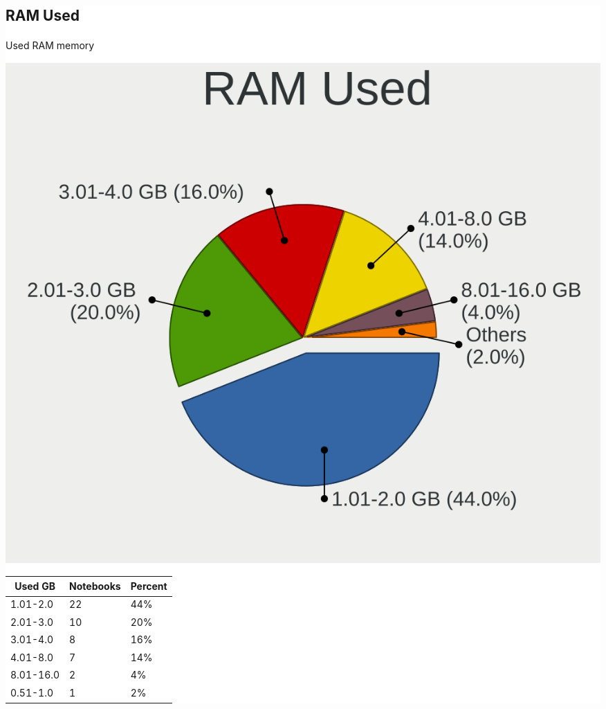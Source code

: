 RAM Used
--------

Used RAM memory

![RAM Used](./images/pie_chart/node_ram_used.svg)


| Used GB   | Notebooks | Percent |
|-----------|-----------|---------|
| 1.01-2.0  | 22        | 44%     |
| 2.01-3.0  | 10        | 20%     |
| 3.01-4.0  | 8         | 16%     |
| 4.01-8.0  | 7         | 14%     |
| 8.01-16.0 | 2         | 4%      |
| 0.51-1.0  | 1         | 2%      |
